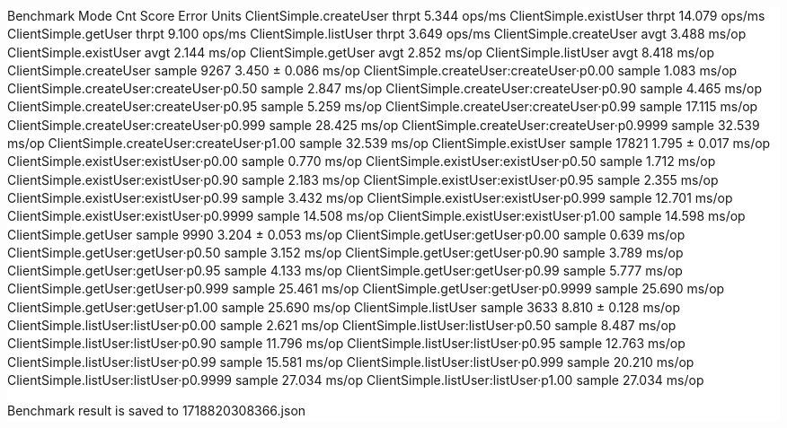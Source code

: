 Benchmark                                     Mode    Cnt   Score   Error   Units
ClientSimple.createUser                      thrpt          5.344          ops/ms
ClientSimple.existUser                       thrpt         14.079          ops/ms
ClientSimple.getUser                         thrpt          9.100          ops/ms
ClientSimple.listUser                        thrpt          3.649          ops/ms
ClientSimple.createUser                       avgt          3.488           ms/op
ClientSimple.existUser                        avgt          2.144           ms/op
ClientSimple.getUser                          avgt          2.852           ms/op
ClientSimple.listUser                         avgt          8.418           ms/op
ClientSimple.createUser                     sample   9267   3.450 ± 0.086   ms/op
ClientSimple.createUser:createUser·p0.00    sample          1.083           ms/op
ClientSimple.createUser:createUser·p0.50    sample          2.847           ms/op
ClientSimple.createUser:createUser·p0.90    sample          4.465           ms/op
ClientSimple.createUser:createUser·p0.95    sample          5.259           ms/op
ClientSimple.createUser:createUser·p0.99    sample         17.115           ms/op
ClientSimple.createUser:createUser·p0.999   sample         28.425           ms/op
ClientSimple.createUser:createUser·p0.9999  sample         32.539           ms/op
ClientSimple.createUser:createUser·p1.00    sample         32.539           ms/op
ClientSimple.existUser                      sample  17821   1.795 ± 0.017   ms/op
ClientSimple.existUser:existUser·p0.00      sample          0.770           ms/op
ClientSimple.existUser:existUser·p0.50      sample          1.712           ms/op
ClientSimple.existUser:existUser·p0.90      sample          2.183           ms/op
ClientSimple.existUser:existUser·p0.95      sample          2.355           ms/op
ClientSimple.existUser:existUser·p0.99      sample          3.432           ms/op
ClientSimple.existUser:existUser·p0.999     sample         12.701           ms/op
ClientSimple.existUser:existUser·p0.9999    sample         14.508           ms/op
ClientSimple.existUser:existUser·p1.00      sample         14.598           ms/op
ClientSimple.getUser                        sample   9990   3.204 ± 0.053   ms/op
ClientSimple.getUser:getUser·p0.00          sample          0.639           ms/op
ClientSimple.getUser:getUser·p0.50          sample          3.152           ms/op
ClientSimple.getUser:getUser·p0.90          sample          3.789           ms/op
ClientSimple.getUser:getUser·p0.95          sample          4.133           ms/op
ClientSimple.getUser:getUser·p0.99          sample          5.777           ms/op
ClientSimple.getUser:getUser·p0.999         sample         25.461           ms/op
ClientSimple.getUser:getUser·p0.9999        sample         25.690           ms/op
ClientSimple.getUser:getUser·p1.00          sample         25.690           ms/op
ClientSimple.listUser                       sample   3633   8.810 ± 0.128   ms/op
ClientSimple.listUser:listUser·p0.00        sample          2.621           ms/op
ClientSimple.listUser:listUser·p0.50        sample          8.487           ms/op
ClientSimple.listUser:listUser·p0.90        sample         11.796           ms/op
ClientSimple.listUser:listUser·p0.95        sample         12.763           ms/op
ClientSimple.listUser:listUser·p0.99        sample         15.581           ms/op
ClientSimple.listUser:listUser·p0.999       sample         20.210           ms/op
ClientSimple.listUser:listUser·p0.9999      sample         27.034           ms/op
ClientSimple.listUser:listUser·p1.00        sample         27.034           ms/op

Benchmark result is saved to 1718820308366.json
